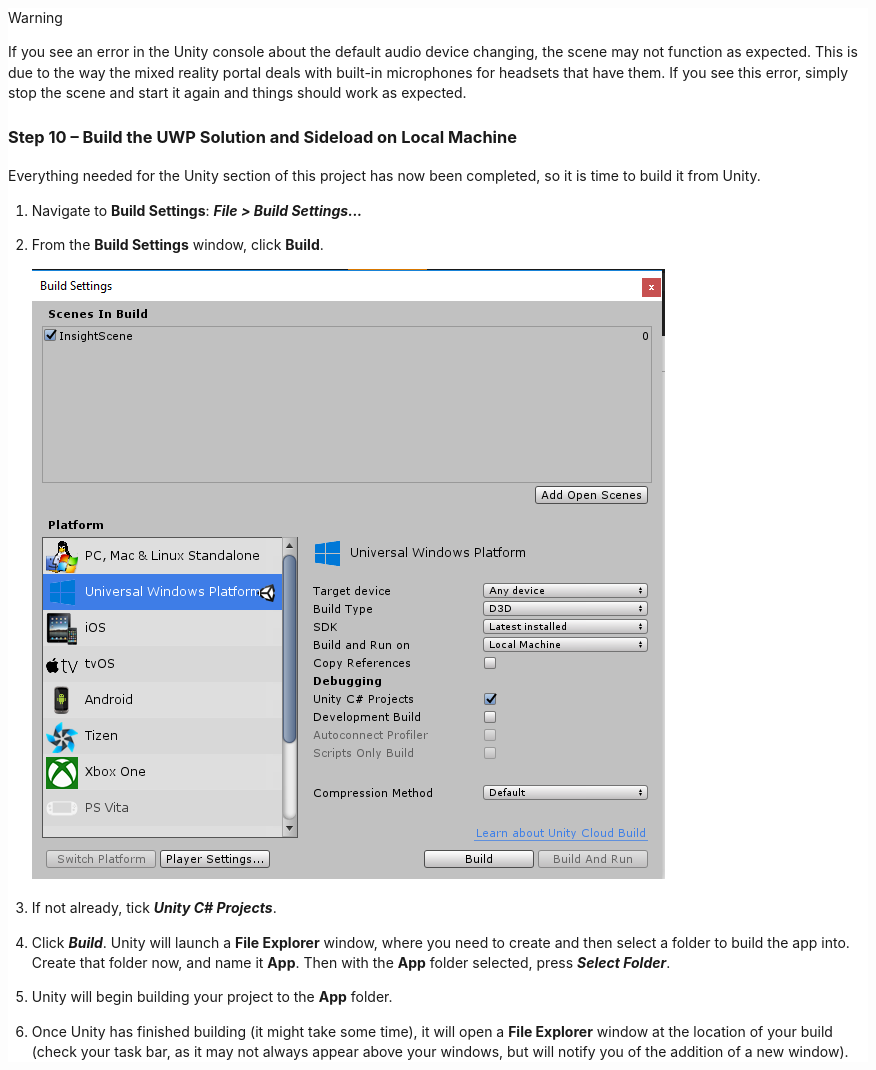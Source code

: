 > [!WARNING]  
> If you see an error in the Unity console about the default audio device changing, the scene may not function as expected. This is due to the way the mixed reality portal deals with built-in microphones for headsets that have them. If you see this error, simply stop the scene and start it again and things should work as expected.

### **Step 10 – Build the UWP Solution and Sideload on Local Machine**

Everything needed for the Unity section of this project has now been completed, so it is time to build it from Unity.

1.	Navigate to **Build Settings**: ***File > Build Settings...***
2.	From the **Build Settings** window, click **Build**.

    ![Build the Unity scene.](images/AzureLabs-Lab1-36.png)
  
3.	If not already, tick ***Unity C# Projects***.
4.	Click ***Build***. Unity will launch a **File Explorer** window, where you need to create and then select a folder to build the app into. Create that folder now, and name it **App**. Then with the **App** folder selected, press ***Select Folder***. 
5.	Unity will begin building your project to the **App** folder. 
6.	Once Unity has finished building (it might take some time), it will open a **File Explorer** window at the location of your build (check your task bar, as it may not always appear above your windows, but will notify you of the addition of a new window).
